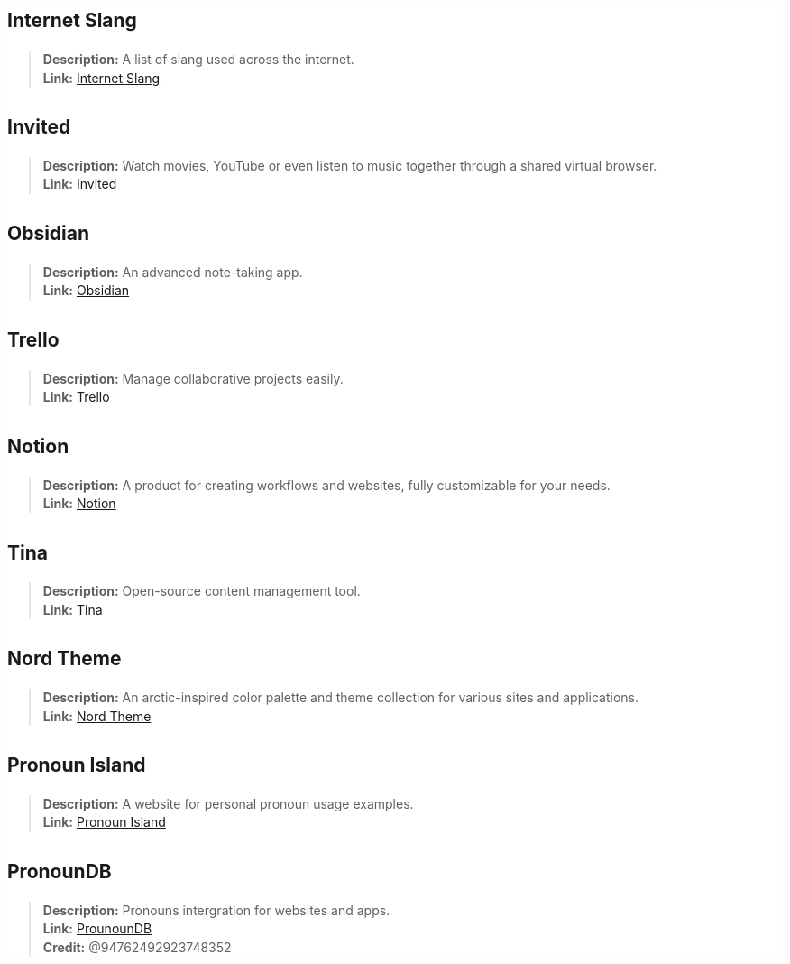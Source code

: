 ## Internet Slang

> **Description:** A list of slang used across the internet.   <br/>
**Link:** [Internet Slang](https://www.ruf.rice.edu/~kemmer/Words04/usage/slang_internet.html)

## Invited

> **Description:** Watch movies, YouTube or even listen to music together through a shared virtual browser.   <br/>
**Link:** [Invited](https://invited.tv/)

## Obsidian

> **Description:** An advanced note-taking app.  <br/>
**Link:** [Obsidian](https://obsidian.md/)

## Trello

> **Description:** Manage collaborative projects easily.  <br/>
**Link:** [Trello](https://trello.com/)

## Notion

> **Description:** A product for creating workflows and websites, fully customizable for your needs.   <br/>
**Link:** [Notion](https://www.notion.so/)

## Tina

> **Description:** Open-source content management tool.  <br/>
**Link:** [Tina](https://tina.io/)

## Nord Theme

> **Description:** An arctic-inspired color palette and theme collection for various sites and applications.   <br/>
**Link:** [Nord Theme](https://www.nordtheme.com/)

## Pronoun Island

> **Description:** A website for personal pronoun usage examples.   <br/>
**Link:** [Pronoun Island](https://pronoun.is/)

## PronounDB

> **Description:** Pronouns intergration for websites and apps.  <br/>
**Link:** [ProunounDB](https://pronoundb.org/)  <br/>
**Credit:** @94762492923748352
